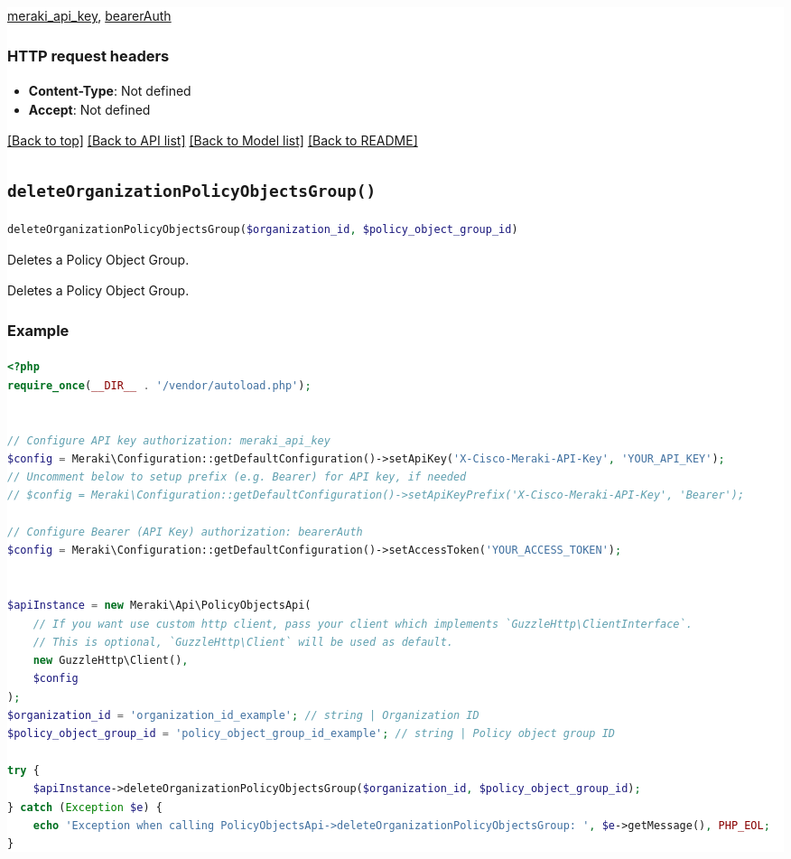 [meraki_api_key](../../README.md#meraki_api_key), [bearerAuth](../../README.md#bearerAuth)

### HTTP request headers

- **Content-Type**: Not defined
- **Accept**: Not defined

[[Back to top]](#) [[Back to API list]](../../README.md#endpoints)
[[Back to Model list]](../../README.md#models)
[[Back to README]](../../README.md)

## `deleteOrganizationPolicyObjectsGroup()`

```php
deleteOrganizationPolicyObjectsGroup($organization_id, $policy_object_group_id)
```

Deletes a Policy Object Group.

Deletes a Policy Object Group.

### Example

```php
<?php
require_once(__DIR__ . '/vendor/autoload.php');


// Configure API key authorization: meraki_api_key
$config = Meraki\Configuration::getDefaultConfiguration()->setApiKey('X-Cisco-Meraki-API-Key', 'YOUR_API_KEY');
// Uncomment below to setup prefix (e.g. Bearer) for API key, if needed
// $config = Meraki\Configuration::getDefaultConfiguration()->setApiKeyPrefix('X-Cisco-Meraki-API-Key', 'Bearer');

// Configure Bearer (API Key) authorization: bearerAuth
$config = Meraki\Configuration::getDefaultConfiguration()->setAccessToken('YOUR_ACCESS_TOKEN');


$apiInstance = new Meraki\Api\PolicyObjectsApi(
    // If you want use custom http client, pass your client which implements `GuzzleHttp\ClientInterface`.
    // This is optional, `GuzzleHttp\Client` will be used as default.
    new GuzzleHttp\Client(),
    $config
);
$organization_id = 'organization_id_example'; // string | Organization ID
$policy_object_group_id = 'policy_object_group_id_example'; // string | Policy object group ID

try {
    $apiInstance->deleteOrganizationPolicyObjectsGroup($organization_id, $policy_object_group_id);
} catch (Exception $e) {
    echo 'Exception when calling PolicyObjectsApi->deleteOrganizationPolicyObjectsGroup: ', $e->getMessage(), PHP_EOL;
}
```
